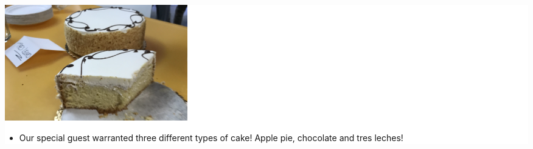 <img src="/images1/simons243small/simons4.png" width="300">

- Our special guest warranted three different types of cake! Apple pie, chocolate and tres leches!
